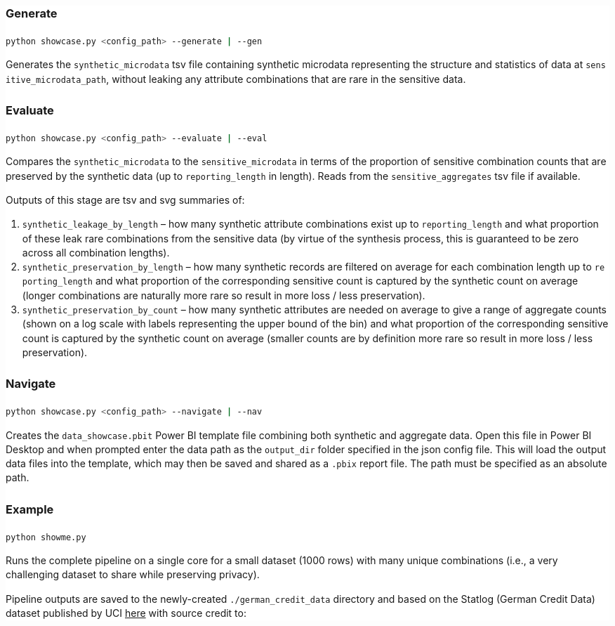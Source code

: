 ### Generate

```sh
python showcase.py <config_path> --generate | --gen
```

Generates the `synthetic_microdata` tsv file containing synthetic microdata representing the structure and statistics of data at `sensitive_microdata_path`, without leaking any attribute combinations that are rare in the sensitive data.

### Evaluate

```sh
python showcase.py <config_path> --evaluate | --eval
```

Compares the `synthetic_microdata` to the `sensitive_microdata` in terms of the proportion of sensitive combination counts that are preserved by the synthetic data (up to `reporting_length` in length). Reads from the `sensitive_aggregates` tsv file if available.

Outputs of this stage are tsv and svg summaries of:

1. `synthetic_leakage_by_length` &ndash; how many synthetic attribute combinations exist up to `reporting_length` and what proportion of these leak rare combinations from the sensitive data (by virtue of the synthesis process, this is guaranteed to be zero across all combination lengths).
2. `synthetic_preservation_by_length` &ndash; how many synthetic records are filtered on average for each combination length up to `reporting_length` and what proportion of the corresponding sensitive count is captured by the synthetic count on average (longer combinations are naturally more rare so result in more loss / less preservation).
3. `synthetic_preservation_by_count` &ndash; how many synthetic attributes are needed on average to give a range of aggregate counts (shown on a log scale with labels representing the upper bound of the bin) and what proportion of the corresponding sensitive count is captured by the synthetic count on average (smaller counts are by definition more rare so result in more loss / less preservation).

### Navigate

```sh
python showcase.py <config_path> --navigate | --nav
```

Creates the `data_showcase.pbit` Power BI template file combining both synthetic and aggregate data. Open this file in Power BI Desktop and when prompted enter the data path as the `output_dir` folder specified in the json config file. This will load the output data files into the template, which may then be saved and shared as a `.pbix` report file. The path must be specified as an absolute path.

### Example

```sh
python showme.py
```

Runs the complete pipeline on a single core for a small dataset (1000 rows) with many unique combinations (i.e., a very challenging dataset to share while preserving privacy).

Pipeline outputs are saved to the newly-created `./german_credit_data` directory and based on the Statlog (German Credit Data) dataset published by UCI [here](http://archive.ics.uci.edu/ml/datasets/Statlog+%28German+Credit+Data%29) with source credit to:
